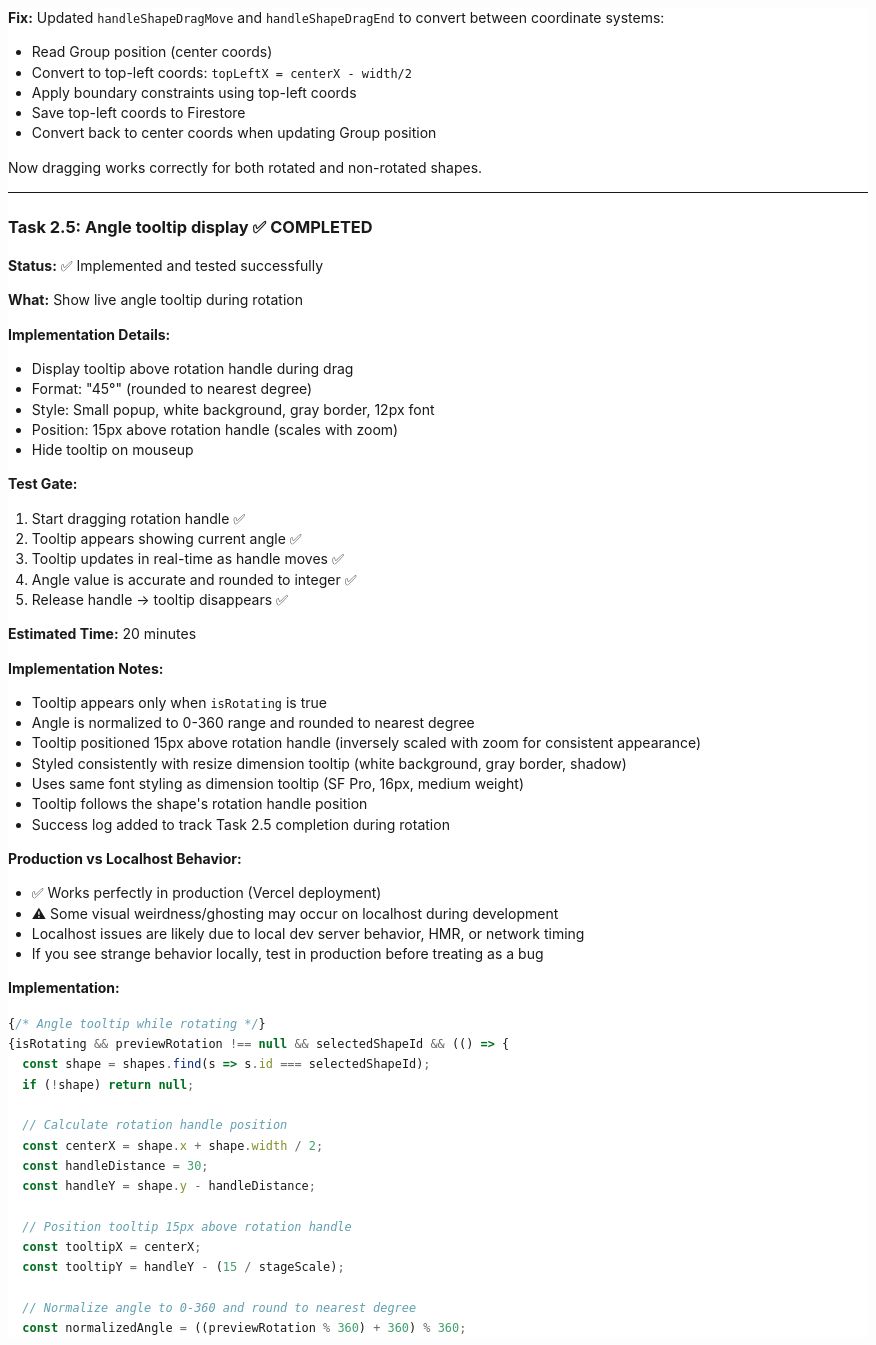 **Fix:** Updated `handleShapeDragMove` and `handleShapeDragEnd` to convert between coordinate systems:
- Read Group position (center coords)
- Convert to top-left coords: `topLeftX = centerX - width/2`
- Apply boundary constraints using top-left coords
- Save top-left coords to Firestore
- Convert back to center coords when updating Group position

Now dragging works correctly for both rotated and non-rotated shapes.

---

### Task 2.5: Angle tooltip display ✅ COMPLETED

**Status:** ✅ Implemented and tested successfully

**What:** Show live angle tooltip during rotation

**Implementation Details:**
- Display tooltip above rotation handle during drag
- Format: "45°" (rounded to nearest degree)
- Style: Small popup, white background, gray border, 12px font
- Position: 15px above rotation handle (scales with zoom)
- Hide tooltip on mouseup

**Test Gate:**
1. Start dragging rotation handle ✅
2. Tooltip appears showing current angle ✅
3. Tooltip updates in real-time as handle moves ✅
4. Angle value is accurate and rounded to integer ✅
5. Release handle → tooltip disappears ✅

**Estimated Time:** 20 minutes

**Implementation Notes:**
- Tooltip appears only when `isRotating` is true
- Angle is normalized to 0-360 range and rounded to nearest degree
- Tooltip positioned 15px above rotation handle (inversely scaled with zoom for consistent appearance)
- Styled consistently with resize dimension tooltip (white background, gray border, shadow)
- Uses same font styling as dimension tooltip (SF Pro, 16px, medium weight)
- Tooltip follows the shape's rotation handle position
- Success log added to track Task 2.5 completion during rotation

**Production vs Localhost Behavior:**
- ✅ Works perfectly in production (Vercel deployment)
- ⚠️ Some visual weirdness/ghosting may occur on localhost during development
- Localhost issues are likely due to local dev server behavior, HMR, or network timing
- If you see strange behavior locally, test in production before treating as a bug

**Implementation:**
```typescript
{/* Angle tooltip while rotating */}
{isRotating && previewRotation !== null && selectedShapeId && (() => {
  const shape = shapes.find(s => s.id === selectedShapeId);
  if (!shape) return null;
  
  // Calculate rotation handle position
  const centerX = shape.x + shape.width / 2;
  const handleDistance = 30;
  const handleY = shape.y - handleDistance;
  
  // Position tooltip 15px above rotation handle
  const tooltipX = centerX;
  const tooltipY = handleY - (15 / stageScale);
  
  // Normalize angle to 0-360 and round to nearest degree
  const normalizedAngle = ((previewRotation % 360) + 360) % 360;
```
